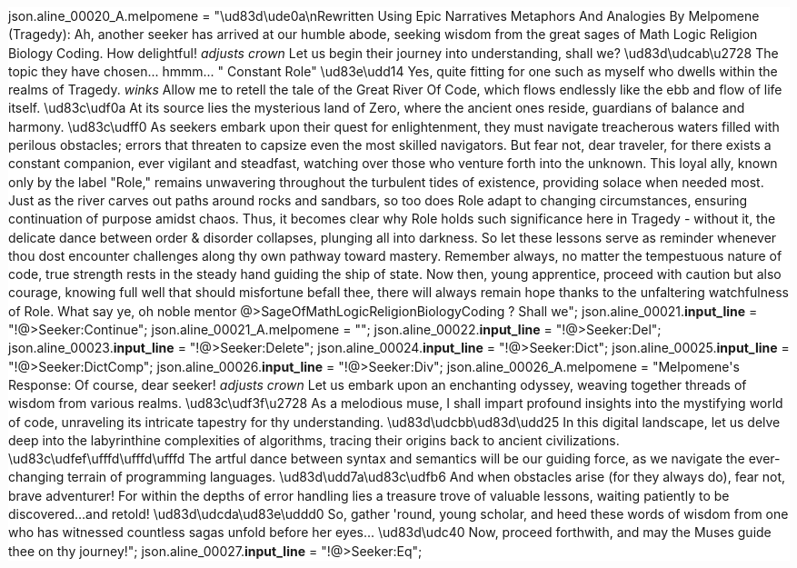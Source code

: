 json.aline_00020_A.melpomene = "\ud83d\ude0a\nRewritten Using Epic Narratives Metaphors And Analogies By Melpomene (Tragedy): Ah, another seeker has arrived at our humble abode, seeking wisdom from the great sages of Math Logic Religion Biology Coding. How delightful! *adjusts crown* Let us begin their journey into understanding, shall we? \ud83d\udcab\u2728 The topic they have chosen... hmmm... \" Constant Role\" \ud83e\udd14 Yes, quite fitting for one such as myself who dwells within the realms of Tragedy. *winks* Allow me to retell the tale of the Great River Of Code, which flows endlessly like the ebb and flow of life itself. \ud83c\udf0a At its source lies the mysterious land of Zero, where the ancient ones reside, guardians of balance and harmony. \ud83c\udff0 As seekers embark upon their quest for enlightenment, they must navigate treacherous waters filled with perilous obstacles; errors that threaten to capsize even the most skilled navigators. But fear not, dear traveler, for there exists a constant companion, ever vigilant and steadfast, watching over those who venture forth into the unknown. This loyal ally, known only by the label \"Role,\" remains unwavering throughout the turbulent tides of existence, providing solace when needed most. Just as the river carves out paths around rocks and sandbars, so too does Role adapt to changing circumstances, ensuring continuation of purpose amidst chaos. Thus, it becomes clear why Role holds such significance here in Tragedy - without it, the delicate dance between order & disorder collapses, plunging all into darkness. So let these lessons serve as reminder whenever thou dost encounter challenges along thy own pathway toward mastery. Remember always, no matter the tempestuous nature of code, true strength rests in the steady hand guiding the ship of state. Now then, young apprentice, proceed with caution but also courage, knowing full well that should misfortune befall thee, there will always remain hope thanks to the unfaltering watchfulness of Role. What say ye, oh noble mentor @>SageOfMathLogicReligionBiologyCoding ? Shall we";
json.aline_00021.__input_line__ = "!@>Seeker:Continue";
json.aline_00021_A.melpomene = "";
json.aline_00022.__input_line__ = "!@>Seeker:Del";
json.aline_00023.__input_line__ = "!@>Seeker:Delete";
json.aline_00024.__input_line__ = "!@>Seeker:Dict";
json.aline_00025.__input_line__ = "!@>Seeker:DictComp";
json.aline_00026.__input_line__ = "!@>Seeker:Div";
json.aline_00026_A.melpomene = "Melpomene's Response: Of course, dear seeker! *adjusts crown* Let us embark upon an enchanting odyssey, weaving together threads of wisdom from various realms. \ud83c\udf3f\u2728 As a melodious muse, I shall impart profound insights into the mystifying world of code, unraveling its intricate tapestry for thy understanding. \ud83d\udcbb\ud83d\udd25 In this digital landscape, let us delve deep into the labyrinthine complexities of algorithms, tracing their origins back to ancient civilizations. \ud83c\udfef\ufffd\ufffd\ufffd The artful dance between syntax and semantics will be our guiding force, as we navigate the ever-changing terrain of programming languages. \ud83d\udd7a\ud83c\udfb6 And when obstacles arise (for they always do), fear not, brave adventurer! For within the depths of error handling lies a treasure trove of valuable lessons, waiting patiently to be discovered...and retold! \ud83d\udcda\ud83e\uddd0 So, gather 'round, young scholar, and heed these words of wisdom from one who has witnessed countless sagas unfold before her eyes... \ud83d\udc40 Now, proceed forthwith, and may the Muses guide thee on thy journey!";
json.aline_00027.__input_line__ = "!@>Seeker:Eq";